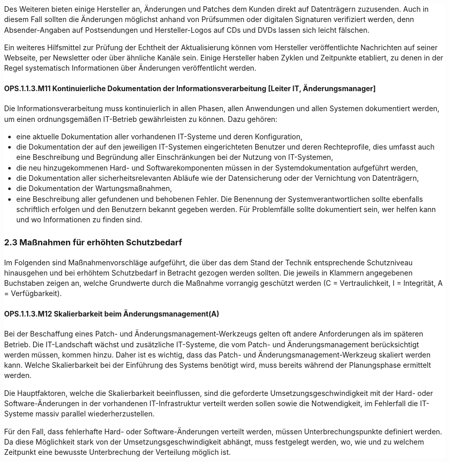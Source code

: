 Des Weiteren bieten einige Hersteller an, Änderungen und Patches dem Kunden direkt auf Datenträgern zuzusenden. Auch in diesem Fall sollten die Änderungen möglichst anhand von Prüfsummen oder digitalen Signaturen verifiziert werden, denn Absender-Angaben auf Postsendungen und Hersteller-Logos auf CDs und DVDs lassen sich leicht fälschen. 

Ein weiteres Hilfsmittel zur Prüfung der Echtheit der Aktualisierung können vom Hersteller veröffentlichte Nachrichten auf seiner Webseite, per Newsletter oder über ähnliche Kanäle sein. Einige Hersteller haben Zyklen und Zeitpunkte etabliert, zu denen in der Regel systematisch Informationen über Änderungen veröffentlicht werden.

#### OPS.1.1.3.M11 Kontinuierliche Dokumentation der Informationsverarbeitung [Leiter IT, Änderungsmanager]

Die Informationsverarbeitung muss kontinuierlich in allen Phasen, allen Anwendungen und allen Systemen dokumentiert werden, um einen ordnungsgemäßen IT-Betrieb gewährleisten zu können. Dazu gehören:

* eine aktuelle Dokumentation aller vorhandenen IT-Systeme und deren Konfiguration, 
* die Dokumentation der auf den jeweiligen IT-Systemen eingerichteten Benutzer und deren Rechteprofile, dies umfasst auch eine Beschreibung und Begründung aller Einschränkungen bei der Nutzung von IT-Systemen, 
* die neu hinzugekommenen Hard- und Softwarekomponenten müssen in der Systemdokumentation aufgeführt werden, 
* die Dokumentation aller sicherheitsrelevanten Abläufe wie der Datensicherung oder der Vernichtung von Datenträgern, 
* die Dokumentation der Wartungsmaßnahmen, 
* eine Beschreibung aller gefundenen und behobenen Fehler. 
Die Benennung der Systemverantwortlichen sollte ebenfalls schriftlich erfolgen und den Benutzern bekannt gegeben werden. Für Problemfälle sollte dokumentiert sein, wer helfen kann und wo Informationen zu finden sind.

### 2.3 Maßnahmen für erhöhten Schutzbedarf

Im Folgenden sind Maßnahmenvorschläge aufgeführt, die über das dem Stand der Technik entsprechende Schutzniveau hinausgehen und bei erhöhtem Schutzbedarf in Betracht gezogen werden sollten. Die jeweils in Klammern angegebenen Buchstaben zeigen an, welche Grundwerte durch die Maßnahme vorrangig geschützt werden (C = Vertraulichkeit, I = Integrität, A = Verfügbarkeit).

#### OPS.1.1.3.M12 Skalierbarkeit beim Änderungsmanagement(A)

Bei der Beschaffung eines Patch- und Änderungsmanagement-Werkzeugs gelten oft andere Anforderungen als im späteren Betrieb. Die IT-Landschaft wächst und zusätzliche IT-Systeme, die vom Patch- und Änderungsmanagement berücksichtigt werden müssen, kommen hinzu. Daher ist es wichtig, dass das Patch- und Änderungsmanagement-Werkzeug skaliert werden kann. Welche Skalierbarkeit bei der Einführung des Systems benötigt wird, muss bereits während der Planungsphase ermittelt werden.

Die Hauptfaktoren, welche die Skalierbarkeit beeinflussen, sind die geforderte Umsetzungsgeschwindigkeit mit der Hard- oder Software-Änderungen in der vorhandenen IT-Infrastruktur verteilt werden sollen sowie die Notwendigkeit, im Fehlerfall die IT-Systeme massiv parallel wiederherzustellen.

Für den Fall, dass fehlerhafte Hard- oder Software-Änderungen verteilt werden, müssen Unterbrechungspunkte definiert werden. Da diese Möglichkeit stark von der Umsetzungsgeschwindigkeit abhängt, muss festgelegt werden, wo, wie und zu welchem Zeitpunkt eine bewusste Unterbrechung der Verteilung möglich ist. 
